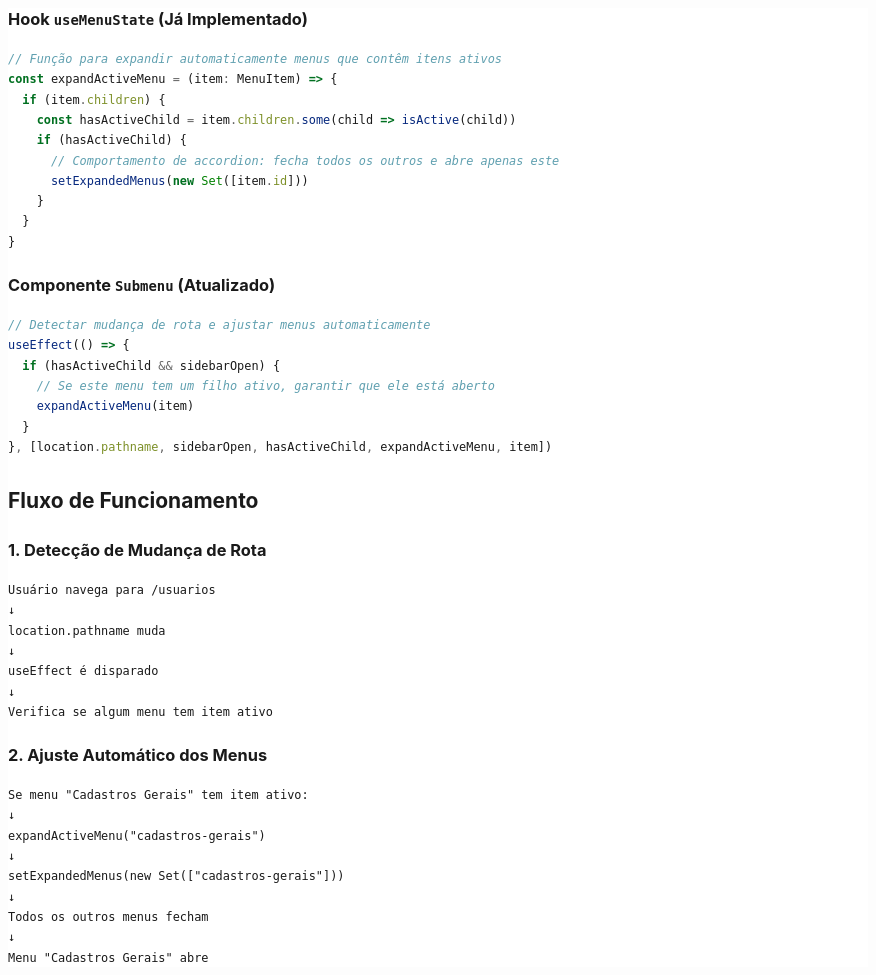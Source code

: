 ### Hook `useMenuState` (Já Implementado)
```typescript
// Função para expandir automaticamente menus que contêm itens ativos
const expandActiveMenu = (item: MenuItem) => {
  if (item.children) {
    const hasActiveChild = item.children.some(child => isActive(child))
    if (hasActiveChild) {
      // Comportamento de accordion: fecha todos os outros e abre apenas este
      setExpandedMenus(new Set([item.id]))
    }
  }
}
```

### Componente `Submenu` (Atualizado)
```typescript
// Detectar mudança de rota e ajustar menus automaticamente
useEffect(() => {
  if (hasActiveChild && sidebarOpen) {
    // Se este menu tem um filho ativo, garantir que ele está aberto
    expandActiveMenu(item)
  }
}, [location.pathname, sidebarOpen, hasActiveChild, expandActiveMenu, item])
```

## Fluxo de Funcionamento

### 1. **Detecção de Mudança de Rota**
```
Usuário navega para /usuarios
↓
location.pathname muda
↓
useEffect é disparado
↓
Verifica se algum menu tem item ativo
```

### 2. **Ajuste Automático dos Menus**
```
Se menu "Cadastros Gerais" tem item ativo:
↓
expandActiveMenu("cadastros-gerais")
↓
setExpandedMenus(new Set(["cadastros-gerais"]))
↓
Todos os outros menus fecham
↓
Menu "Cadastros Gerais" abre
```

